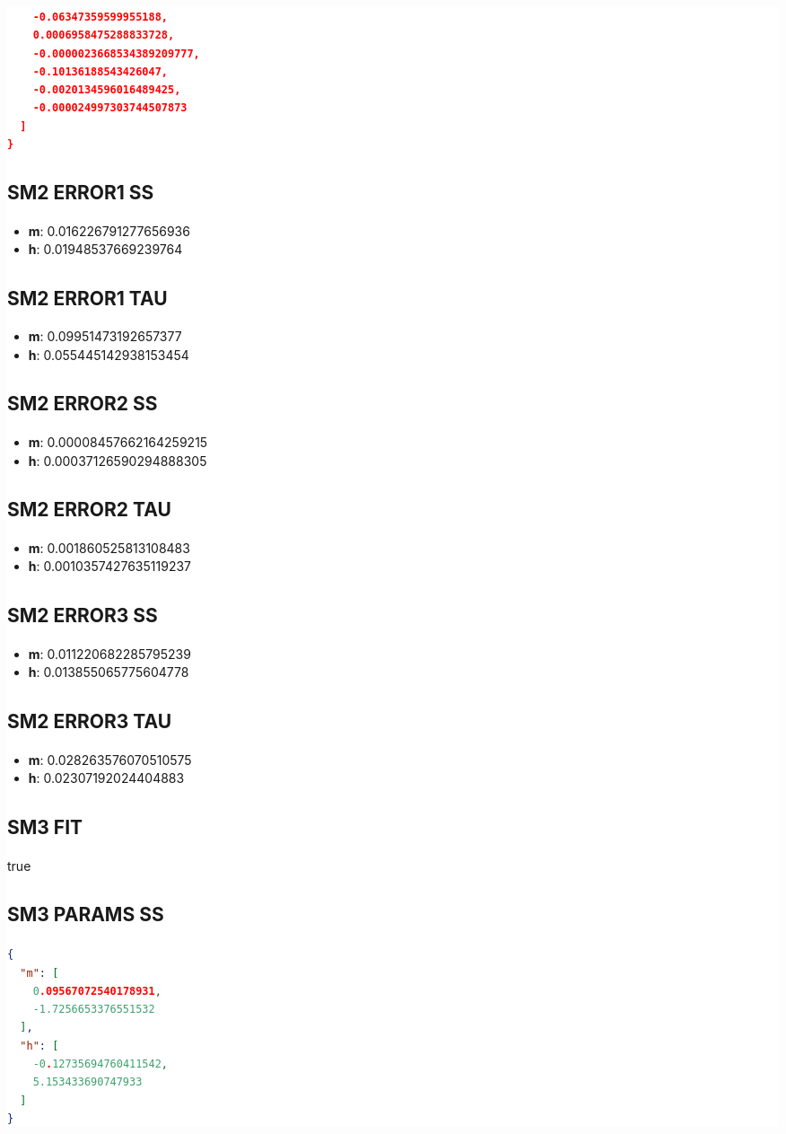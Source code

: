 ```json
    -0.06347359599955188,
    0.0006958475288833728,
    -0.0000023668534389209777,
    -0.10136188543426047,
    -0.0020134596016489425,
    -0.000024997303744507873
  ]
}
```

## SM2 ERROR1 SS

- **m**: 0.016226791277656936
- **h**: 0.01948537669239764

## SM2 ERROR1 TAU

- **m**: 0.09951473192657377
- **h**: 0.055445142938153454

## SM2 ERROR2 SS

- **m**: 0.00008457662164259215
- **h**: 0.00037126590294888305

## SM2 ERROR2 TAU

- **m**: 0.001860525813108483
- **h**: 0.0010357427635119237

## SM2 ERROR3 SS

- **m**: 0.011220682285795239
- **h**: 0.013855065775604778

## SM2 ERROR3 TAU

- **m**: 0.028263576070510575
- **h**: 0.02307192024404883

## SM3 FIT

true

## SM3 PARAMS SS

```json
{
  "m": [
    0.09567072540178931,
    -1.7256653376551532
  ],
  "h": [
    -0.12735694760411542,
    5.153433690747933
  ]
}
```
